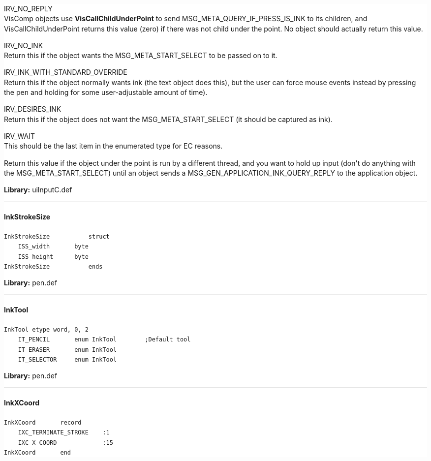 IRV_NO_REPLY  
VisComp objects use **VisCallChildUnderPoint** to send 
MSG_META_QUERY_IF_PRESS_IS_INK to its children, and 
VisCallChildUnderPoint returns this value (zero) if there was 
not child under the point. No object should actually return this 
value.

IRV_NO_INK  
Return this if the object wants the MSG_META_START_SELECT 
to be passed on to it.

IRV_INK_WITH_STANDARD_OVERRIDE  
Return this if the object normally wants ink (the text object 
does this), but the user can force mouse events instead by 
pressing the pen and holding for some user-adjustable amount 
of time).

IRV_DESIRES_INK  
Return this if the object does not want the 
MSG_META_START_SELECT (it should be captured as ink).

IRV_WAIT  
This should be the last item in the enumerated type for EC 
reasons.

Return this value if the object under the point is run by a 
different thread, and you want to hold up input (don't do 
anything with the MSG_META_START_SELECT) until an object 
sends a MSG_GEN_APPLICATION_INK_QUERY_REPLY to the 
application object.

**Library:** uiInputC.def

----------
#### InkStrokeSize
    InkStrokeSize           struct
        ISS_width       byte
        ISS_height      byte
    InkStrokeSize           ends

**Library:** pen.def

----------
#### InkTool
    InkTool etype word, 0, 2
        IT_PENCIL       enum InkTool        ;Default tool
        IT_ERASER       enum InkTool
        IT_SELECTOR     enum InkTool

**Library:** pen.def

----------
#### InkXCoord
    InkXCoord       record
        IXC_TERMINATE_STROKE    :1
        IXC_X_COORD             :15
    InkXCoord       end
